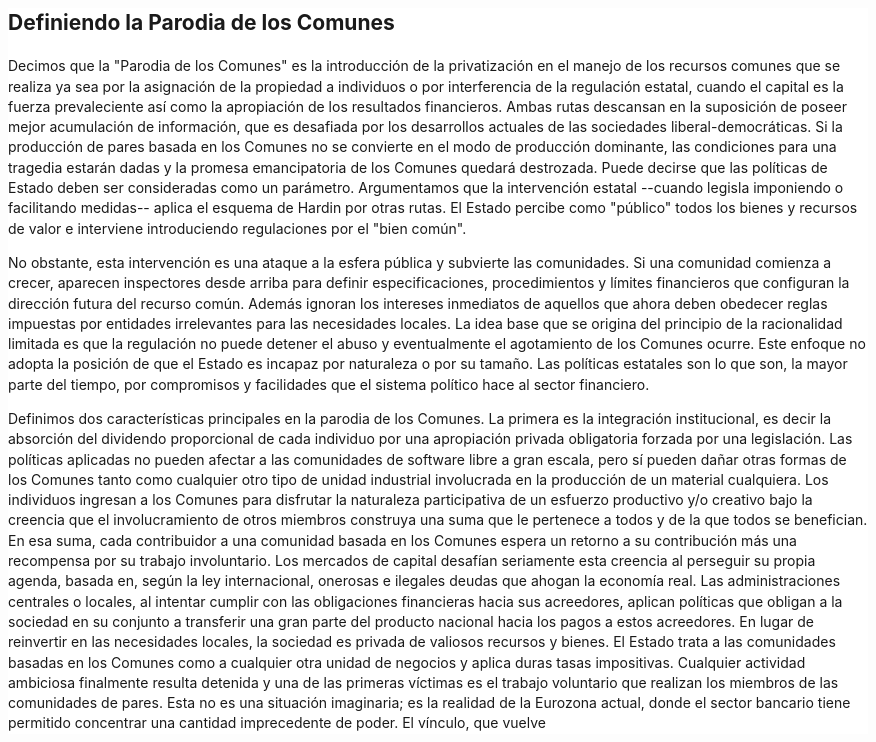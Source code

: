 [^NdT1]: EULA en inglés, son las licencias de software privativo que
incluyen las condiciones bajo las cuales _no_ se puede compartir y
modificar el software (nota de la traducción).

Definiendo la Parodia de los Comunes
------------------------------------

Decimos que la "Parodia de los Comunes" es la introducción de la
privatización en el manejo de los recursos comunes que se realiza ya sea
por la asignación de la propiedad a individuos o por interferencia de la
regulación estatal, cuando el capital es la fuerza prevaleciente así
como la apropiación de los resultados financieros.  Ambas rutas
descansan en la suposición de poseer mejor acumulación de información,
que es desafiada por los desarrollos actuales de las sociedades
liberal-democráticas.  Si la producción de pares basada en los Comunes
no se convierte en el modo de producción dominante, las condiciones para
una tragedia estarán dadas y la promesa emancipatoria de los Comunes
quedará destrozada.  Puede decirse que las políticas de Estado deben ser
consideradas como un parámetro.  Argumentamos que la intervención
estatal --cuando legisla imponiendo o facilitando medidas-- aplica el
esquema de Hardin por otras rutas.  El Estado percibe como "público"
todos los bienes y recursos de valor e interviene introduciendo
regulaciones por el "bien común".

No obstante, esta intervención es una ataque a la esfera pública y
subvierte las comunidades.  Si una comunidad comienza a crecer, aparecen
inspectores desde arriba para definir especificaciones, procedimientos y
límites financieros que configuran la dirección futura del recurso
común.  Además ignoran los intereses inmediatos de aquellos que ahora
deben obedecer reglas impuestas por entidades irrelevantes para las
necesidades locales.  La idea base que se origina del principio de la
racionalidad limitada es que la regulación no puede detener el abuso y
eventualmente el agotamiento de los Comunes ocurre.  Este enfoque no
adopta la posición de que el Estado es incapaz por naturaleza o por su
tamaño.  Las políticas estatales son lo que son, la mayor parte del
tiempo, por compromisos y facilidades que el sistema político hace al
sector financiero.

Definimos dos características principales en la parodia de los Comunes.
La primera es la integración institucional, es decir la absorción del
dividendo proporcional de cada individuo por una apropiación privada
obligatoria forzada por una legislación.  Las políticas aplicadas no
pueden afectar a las comunidades de software libre a gran escala, pero
sí pueden dañar otras formas de los Comunes tanto como cualquier otro
tipo de unidad industrial involucrada en la producción de un material
cualquiera.  Los individuos ingresan a los Comunes para disfrutar la
naturaleza participativa de un esfuerzo productivo y/o creativo bajo la
creencia que el involucramiento de otros miembros construya una suma que
le pertenece a todos y de la que todos se benefician.  En esa suma, cada
contribuidor a una comunidad basada en los Comunes espera un retorno a
su contribución más una recompensa por su trabajo involuntario.  Los
mercados de capital desafían seriamente esta creencia al perseguir su
propia agenda, basada en, según la ley internacional, onerosas e
ilegales deudas que ahogan la economía real.  Las administraciones
centrales o locales, al intentar cumplir con las obligaciones
financieras hacia sus acreedores, aplican políticas que obligan a la
sociedad en su conjunto a transferir una gran parte del producto
nacional hacia los pagos a estos acreedores.  En lugar de reinvertir en
las necesidades locales, la sociedad es privada de valiosos recursos y
bienes.  El Estado trata a las comunidades basadas en los Comunes como a
cualquier otra unidad de negocios y aplica duras tasas impositivas.
Cualquier actividad ambiciosa finalmente resulta detenida y una de las
primeras víctimas es el trabajo voluntario que realizan los miembros de
las comunidades de pares.  Esta no es una situación imaginaria; es la
realidad de la Eurozona actual, donde el sector bancario tiene permitido
concentrar una cantidad imprecedente de poder.  El vínculo, que vuelve

[^SaaS]: Acrónimo de "Software as a Service" \[Software como Servicio\],
[-@stallman-2012]: "los dos términos describen casi la misma categoría
[^NdT2]: tercerización o externalización de masas (nota de la
[^NdT3]: Ellinikí Radiofonía Tileórasi o Radiotelevisión helénica
[^ert]: Al momento de escribir esto (agosto de 2013) el destino de la
[^ppl]: [Ver la licencia de Producción de
[^NdT4]: Extremaizquierda de copia, juego de palabras con izquierda de